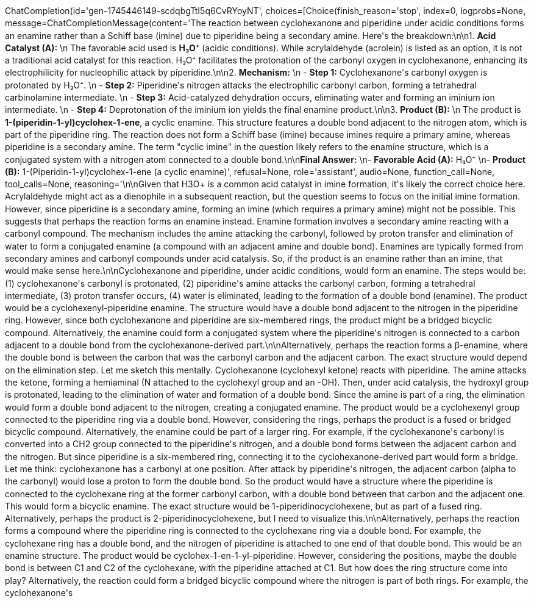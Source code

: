 ChatCompletion(id='gen-1745446149-scdqbgTtI5q6CvRYoyNT',
choices=[Choice(finish_reason='stop', index=0, logprobs=None, message=ChatCompletionMessage(content='The reaction between cyclohexanone and piperidine under acidic conditions forms an enamine rather than a Schiff base (imine) due to piperidine being a secondary amine. Here\'s the breakdown:\n\n1. **Acid Catalyst (A):**  \n   The favorable acid used is **H₃O⁺** (acidic conditions). While acrylaldehyde (acrolein) is listed as an option, it is not a traditional acid catalyst for this reaction. H₃O⁺ facilitates the protonation of the carbonyl oxygen in cyclohexanone, enhancing its electrophilicity for nucleophilic attack by piperidine.\n\n2. **Mechanism:**  \n   - **Step 1:** Cyclohexanone\'s carbonyl oxygen is protonated by H₃O⁺.  \n   - **Step 2:** Piperidine\'s nitrogen attacks the electrophilic carbonyl carbon, forming a tetrahedral carbinolamine intermediate.  \n   - **Step 3:** Acid-catalyzed dehydration occurs, eliminating water and forming an iminium ion intermediate.  \n   - **Step 4:** Deprotonation of the iminium ion yields the final enamine product.\n\n3. **Product (B):**  \n   The product is **1-(piperidin-1-yl)cyclohex-1-ene**, a cyclic enamine. This structure features a double bond adjacent to the nitrogen atom, which is part of the piperidine ring. The reaction does not form a Schiff base (imine) because imines require a primary amine, whereas piperidine is a secondary amine. The term "cyclic imine" in the question likely refers to the enamine structure, which is a conjugated system with a nitrogen atom connected to a double bond.\n\n**Final Answer:**  \n- **Favorable Acid (A):** H₃O⁺  \n- **Product (B):** 1-(Piperidin-1-yl)cyclohex-1-ene (a cyclic enamine)', refusal=None, role='assistant', audio=None, function_call=None, tool_calls=None, reasoning='\n\nGiven that H3O+ is a common acid catalyst in imine formation, it\'s likely the correct choice here. Acrylaldehyde might act as a dienophile in a subsequent reaction, but the question seems to focus on the initial imine formation. However, since piperidine is a secondary amine, forming an imine (which requires a primary amine) might not be possible. This suggests that perhaps the reaction forms an enamine instead. Enamine formation involves a secondary amine reacting with a carbonyl compound. The mechanism includes the amine attacking the carbonyl, followed by proton transfer and elimination of water to form a conjugated enamine (a compound with an adjacent amine and double bond). Enamines are typically formed from secondary amines and carbonyl compounds under acid catalysis. So, if the product is an enamine rather than an imine, that would make sense here.\n\nCyclohexanone and piperidine, under acidic conditions, would form an enamine. The steps would be: (1) cyclohexanone\'s carbonyl is protonated, (2) piperidine\'s amine attacks the carbonyl carbon, forming a tetrahedral intermediate, (3) proton transfer occurs, (4) water is eliminated, leading to the formation of a double bond (enamine). The product would be a cyclohexenyl-piperidine enamine. The structure would have a double bond adjacent to the nitrogen in the piperidine ring. However, since both cyclohexanone and piperidine are six-membered rings, the product might be a bridged bicyclic compound. Alternatively, the enamine could form a conjugated system where the piperidine\'s nitrogen is connected to a carbon adjacent to a double bond from the cyclohexanone-derived part.\n\nAlternatively, perhaps the reaction forms a β-enamine, where the double bond is between the carbon that was the carbonyl carbon and the adjacent carbon. The exact structure would depend on the elimination step. Let me sketch this mentally. Cyclohexanone (cyclohexyl ketone) reacts with piperidine. The amine attacks the ketone, forming a hemiaminal (N attached to the cyclohexyl group and an -OH). Then, under acid catalysis, the hydroxyl group is protonated, leading to the elimination of water and formation of a double bond. Since the amine is part of a ring, the elimination would form a double bond adjacent to the nitrogen, creating a conjugated enamine. The product would be a cyclohexenyl group connected to the piperidine ring via a double bond. However, considering the rings, perhaps the product is a fused or bridged bicyclic compound. Alternatively, the enamine could be part of a larger ring. For example, if the cyclohexanone\'s carbonyl is converted into a CH2 group connected to the piperidine\'s nitrogen, and a double bond forms between the adjacent carbon and the nitrogen. But since piperidine is a six-membered ring, connecting it to the cyclohexanone-derived part would form a bridge. Let me think: cyclohexanone has a carbonyl at one position. After attack by piperidine\'s nitrogen, the adjacent carbon (alpha to the carbonyl) would lose a proton to form the double bond. So the product would have a structure where the piperidine is connected to the cyclohexane ring at the former carbonyl carbon, with a double bond between that carbon and the adjacent one. This would form a bicyclic enamine. The exact structure would be 1-piperidinocyclohexene, but as part of a fused ring. Alternatively, perhaps the product is 2-piperidinocyclohexene, but I need to visualize this.\n\nAlternatively, perhaps the reaction forms a compound where the piperidine ring is connected to the cyclohexane ring via a double bond. For example, the cyclohexane ring has a double bond, and the nitrogen of piperidine is attached to one end of that double bond. This would be an enamine structure. The product would be cyclohex-1-en-1-yl-piperidine. However, considering the positions, maybe the double bond is between C1 and C2 of the cyclohexane, with the piperidine attached at C1. But how does the ring structure come into play? Alternatively, the reaction could form a bridged bicyclic compound where the nitrogen is part of both rings. For example, the cyclohexanone\'s